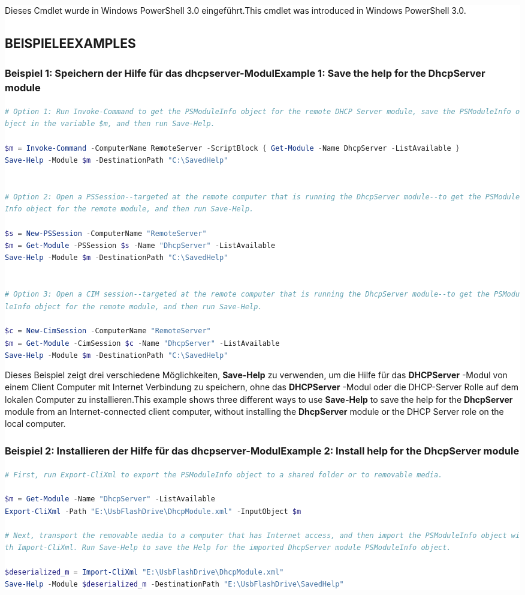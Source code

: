<span data-ttu-id="17e07-131">Dieses Cmdlet wurde in Windows PowerShell 3.0 eingeführt.</span><span class="sxs-lookup"><span data-stu-id="17e07-131">This cmdlet was introduced in Windows PowerShell 3.0.</span></span>

## <span data-ttu-id="17e07-132">BEISPIELE</span><span class="sxs-lookup"><span data-stu-id="17e07-132">EXAMPLES</span></span>

### <span data-ttu-id="17e07-133">Beispiel 1: Speichern der Hilfe für das dhcpserver-Modul</span><span class="sxs-lookup"><span data-stu-id="17e07-133">Example 1: Save the help for the DhcpServer module</span></span>

```powershell
# Option 1: Run Invoke-Command to get the PSModuleInfo object for the remote DHCP Server module, save the PSModuleInfo object in the variable $m, and then run Save-Help.

$m = Invoke-Command -ComputerName RemoteServer -ScriptBlock { Get-Module -Name DhcpServer -ListAvailable }
Save-Help -Module $m -DestinationPath "C:\SavedHelp"


# Option 2: Open a PSSession--targeted at the remote computer that is running the DhcpServer module--to get the PSModuleInfo object for the remote module, and then run Save-Help.

$s = New-PSSession -ComputerName "RemoteServer"
$m = Get-Module -PSSession $s -Name "DhcpServer" -ListAvailable
Save-Help -Module $m -DestinationPath "C:\SavedHelp"


# Option 3: Open a CIM session--targeted at the remote computer that is running the DhcpServer module--to get the PSModuleInfo object for the remote module, and then run Save-Help.

$c = New-CimSession -ComputerName "RemoteServer"
$m = Get-Module -CimSession $c -Name "DhcpServer" -ListAvailable
Save-Help -Module $m -DestinationPath "C:\SavedHelp"
```

<span data-ttu-id="17e07-134">Dieses Beispiel zeigt drei verschiedene Möglichkeiten, **Save-Help** zu verwenden, um die Hilfe für das **DHCPServer** -Modul von einem Client Computer mit Internet Verbindung zu speichern, ohne das **DHCPServer** -Modul oder die DHCP-Server Rolle auf dem lokalen Computer zu installieren.</span><span class="sxs-lookup"><span data-stu-id="17e07-134">This example shows three different ways to use **Save-Help** to save the help for the **DhcpServer** module from an Internet-connected client computer, without installing the **DhcpServer** module or the DHCP Server role on the local computer.</span></span>

### <span data-ttu-id="17e07-135">Beispiel 2: Installieren der Hilfe für das dhcpserver-Modul</span><span class="sxs-lookup"><span data-stu-id="17e07-135">Example 2: Install help for the DhcpServer module</span></span>

```powershell
# First, run Export-CliXml to export the PSModuleInfo object to a shared folder or to removable media.

$m = Get-Module -Name "DhcpServer" -ListAvailable
Export-CliXml -Path "E:\UsbFlashDrive\DhcpModule.xml" -InputObject $m

# Next, transport the removable media to a computer that has Internet access, and then import the PSModuleInfo object with Import-CliXml. Run Save-Help to save the Help for the imported DhcpServer module PSModuleInfo object.

$deserialized_m = Import-CliXml "E:\UsbFlashDrive\DhcpModule.xml"
Save-Help -Module $deserialized_m -DestinationPath "E:\UsbFlashDrive\SavedHelp"
```